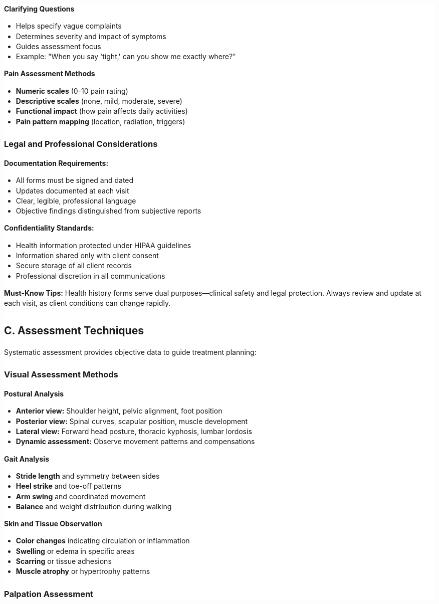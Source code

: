 **Clarifying Questions**
- Helps specify vague complaints
- Determines severity and impact of symptoms
- Guides assessment focus
- Example: "When you say 'tight,' can you show me exactly where?"

**Pain Assessment Methods**
- **Numeric scales** (0-10 pain rating)
- **Descriptive scales** (none, mild, moderate, severe)
- **Functional impact** (how pain affects daily activities)
- **Pain pattern mapping** (location, radiation, triggers)

### Legal and Professional Considerations

**Documentation Requirements:**
- All forms must be signed and dated
- Updates documented at each visit
- Clear, legible, professional language
- Objective findings distinguished from subjective reports

**Confidentiality Standards:**
- Health information protected under HIPAA guidelines
- Information shared only with client consent
- Secure storage of all client records
- Professional discretion in all communications

**Must-Know Tips:** Health history forms serve dual purposes—clinical safety and legal protection. Always review and update at each visit, as client conditions can change rapidly.

## C. Assessment Techniques

Systematic assessment provides objective data to guide treatment planning:

### Visual Assessment Methods

**Postural Analysis**
- **Anterior view:** Shoulder height, pelvic alignment, foot position
- **Posterior view:** Spinal curves, scapular position, muscle development
- **Lateral view:** Forward head posture, thoracic kyphosis, lumbar lordosis
- **Dynamic assessment:** Observe movement patterns and compensations

**Gait Analysis**
- **Stride length** and symmetry between sides
- **Heel strike** and toe-off patterns
- **Arm swing** and coordinated movement
- **Balance** and weight distribution during walking

**Skin and Tissue Observation**
- **Color changes** indicating circulation or inflammation
- **Swelling** or edema in specific areas
- **Scarring** or tissue adhesions
- **Muscle atrophy** or hypertrophy patterns

### Palpation Assessment
